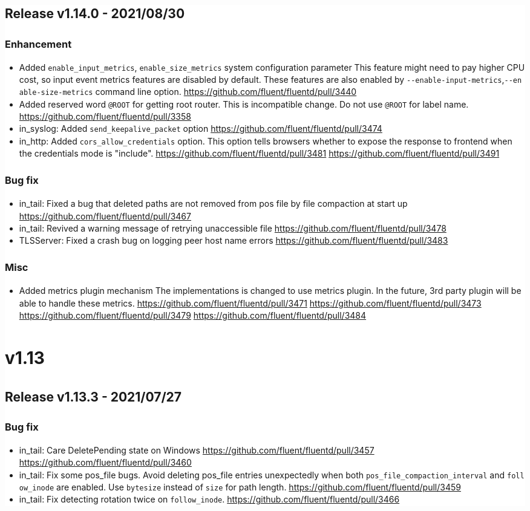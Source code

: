 ## Release v1.14.0 - 2021/08/30

### Enhancement

* Added `enable_input_metrics`, `enable_size_metrics` system
  configuration parameter
  This feature might need to pay higher CPU cost, so input event metrics
  features are disabled by default. These features are also enabled by
  `--enable-input-metrics`,`--enable-size-metrics` command line
  option.
  https://github.com/fluent/fluentd/pull/3440
* Added reserved word `@ROOT` for getting root router.
  This is incompatible change. Do not use `@ROOT` for label name.
  https://github.com/fluent/fluentd/pull/3358
* in_syslog: Added `send_keepalive_packet` option
  https://github.com/fluent/fluentd/pull/3474
* in_http: Added `cors_allow_credentials` option.
  This option tells browsers whether to expose the response to
  frontend when the credentials mode is "include".
  https://github.com/fluent/fluentd/pull/3481
  https://github.com/fluent/fluentd/pull/3491

### Bug fix

* in_tail: Fixed a bug that deleted paths are not removed
  from pos file by file compaction at start up
  https://github.com/fluent/fluentd/pull/3467
* in_tail: Revived a warning message of retrying unaccessible file
  https://github.com/fluent/fluentd/pull/3478
* TLSServer: Fixed a crash bug on logging peer host name errors
  https://github.com/fluent/fluentd/pull/3483

### Misc

* Added metrics plugin mechanism
  The implementations is changed to use metrics plugin.
  In the future, 3rd party plugin will be able to handle these metrics.
  https://github.com/fluent/fluentd/pull/3471
  https://github.com/fluent/fluentd/pull/3473
  https://github.com/fluent/fluentd/pull/3479
  https://github.com/fluent/fluentd/pull/3484

# v1.13

## Release v1.13.3 - 2021/07/27

### Bug fix

* in_tail: Care DeletePending state on Windows
  https://github.com/fluent/fluentd/pull/3457
  https://github.com/fluent/fluentd/pull/3460
* in_tail: Fix some pos_file bugs.
  Avoid deleting pos_file entries unexpectedly when both
  `pos_file_compaction_interval` and `follow_inode` are enabled.
  Use `bytesize` instead of `size` for path length.
  https://github.com/fluent/fluentd/pull/3459
* in_tail: Fix detecting rotation twice on `follow_inode`.
  https://github.com/fluent/fluentd/pull/3466
